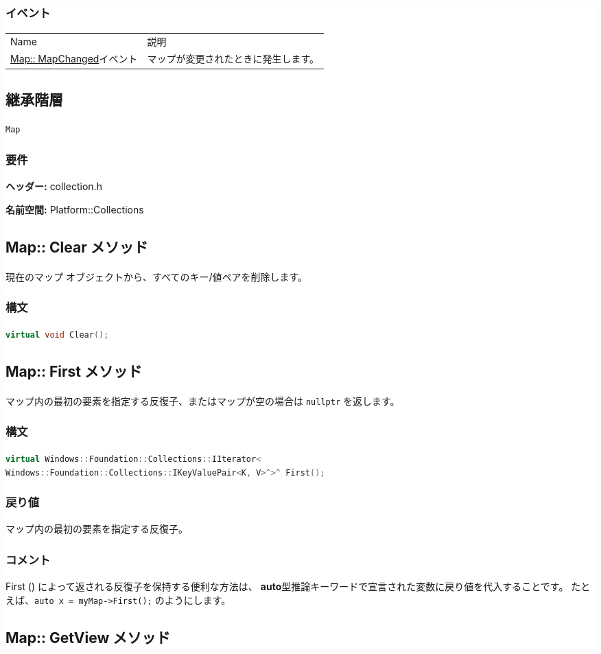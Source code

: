 ### <a name="events"></a>イベント

|||
|-|-|
|Name|説明|
|[Map:: MapChanged](#mapchanged)イベント|マップが変更されたときに発生します。|

## <a name="inheritance-hierarchy"></a>継承階層

`Map`

### <a name="requirements"></a>要件

**ヘッダー:** collection.h

**名前空間:** Platform::Collections

## <a name="clear"></a>Map:: Clear メソッド

現在のマップ オブジェクトから、すべてのキー/値ペアを削除します。

### <a name="syntax"></a>構文

```cpp
virtual void Clear();
```

## <a name="first"></a>Map:: First メソッド

マップ内の最初の要素を指定する反復子、またはマップが空の場合は `nullptr` を返します。

### <a name="syntax"></a>構文

```cpp
virtual Windows::Foundation::Collections::IIterator<
Windows::Foundation::Collections::IKeyValuePair<K, V>^>^ First();
```

### <a name="return-value"></a>戻り値

マップ内の最初の要素を指定する反復子。

### <a name="remarks"></a>コメント

First () によって返される反復子を保持する便利な方法は、 **auto**型推論キーワードで宣言された変数に戻り値を代入することです。 たとえば、`auto x = myMap->First();` のようにします。

## <a name="getview"></a>Map:: GetView メソッド
